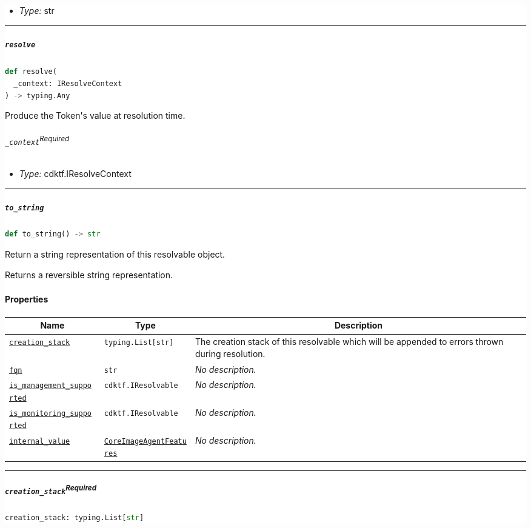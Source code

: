 - *Type:* str

---

##### `resolve` <a name="resolve" id="rhizo-co-terraform-provider-oci.coreImage.CoreImageAgentFeaturesOutputReference.resolve"></a>

```python
def resolve(
  _context: IResolveContext
) -> typing.Any
```

Produce the Token's value at resolution time.

###### `_context`<sup>Required</sup> <a name="_context" id="rhizo-co-terraform-provider-oci.coreImage.CoreImageAgentFeaturesOutputReference.resolve.parameter._context"></a>

- *Type:* cdktf.IResolveContext

---

##### `to_string` <a name="to_string" id="rhizo-co-terraform-provider-oci.coreImage.CoreImageAgentFeaturesOutputReference.toString"></a>

```python
def to_string() -> str
```

Return a string representation of this resolvable object.

Returns a reversible string representation.


#### Properties <a name="Properties" id="Properties"></a>

| **Name** | **Type** | **Description** |
| --- | --- | --- |
| <code><a href="#rhizo-co-terraform-provider-oci.coreImage.CoreImageAgentFeaturesOutputReference.property.creationStack">creation_stack</a></code> | <code>typing.List[str]</code> | The creation stack of this resolvable which will be appended to errors thrown during resolution. |
| <code><a href="#rhizo-co-terraform-provider-oci.coreImage.CoreImageAgentFeaturesOutputReference.property.fqn">fqn</a></code> | <code>str</code> | *No description.* |
| <code><a href="#rhizo-co-terraform-provider-oci.coreImage.CoreImageAgentFeaturesOutputReference.property.isManagementSupported">is_management_supported</a></code> | <code>cdktf.IResolvable</code> | *No description.* |
| <code><a href="#rhizo-co-terraform-provider-oci.coreImage.CoreImageAgentFeaturesOutputReference.property.isMonitoringSupported">is_monitoring_supported</a></code> | <code>cdktf.IResolvable</code> | *No description.* |
| <code><a href="#rhizo-co-terraform-provider-oci.coreImage.CoreImageAgentFeaturesOutputReference.property.internalValue">internal_value</a></code> | <code><a href="#rhizo-co-terraform-provider-oci.coreImage.CoreImageAgentFeatures">CoreImageAgentFeatures</a></code> | *No description.* |

---

##### `creation_stack`<sup>Required</sup> <a name="creation_stack" id="rhizo-co-terraform-provider-oci.coreImage.CoreImageAgentFeaturesOutputReference.property.creationStack"></a>

```python
creation_stack: typing.List[str]
```
